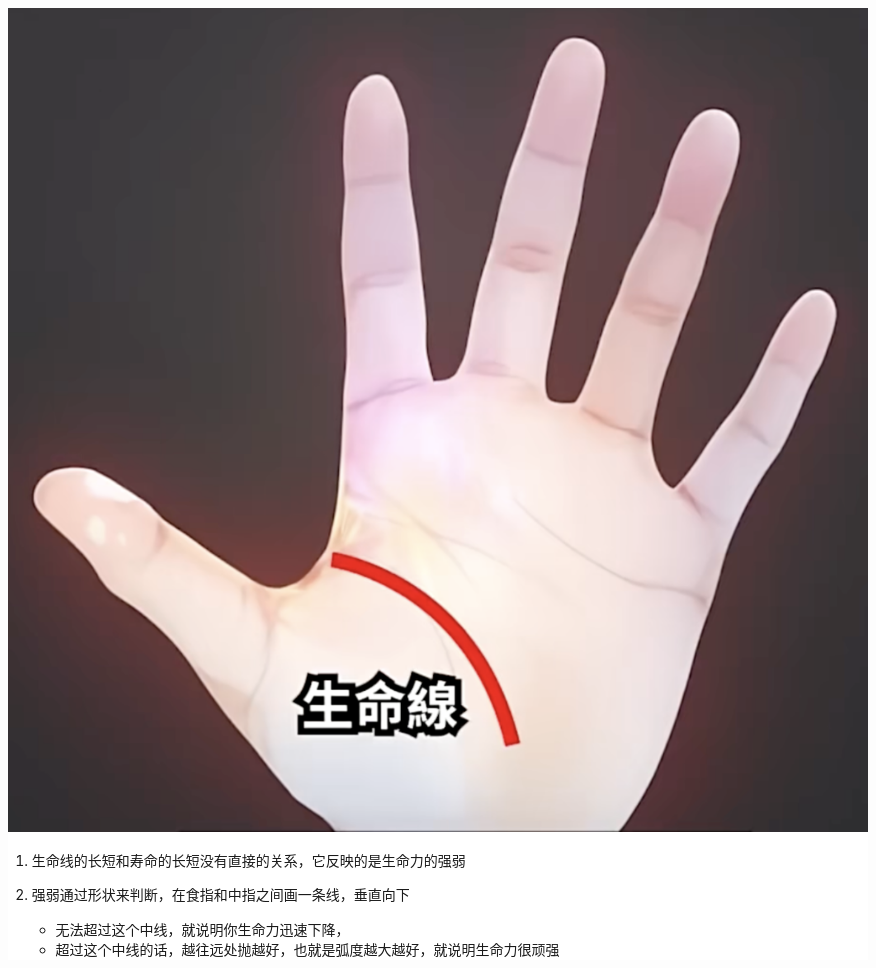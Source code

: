![手相-生命线](../assets/手相-生命线.png)

1. 生命线的长短和寿命的长短没有直接的关系，它反映的是生命力的强弱

2. 强弱通过形状来判断，在食指和中指之间画一条线，垂直向下

   - 无法超过这个中线，就说明你生命力迅速下降，
   - 超过这个中线的话，越往远处抛越好，也就是弧度越大越好，就说明生命力很顽强
